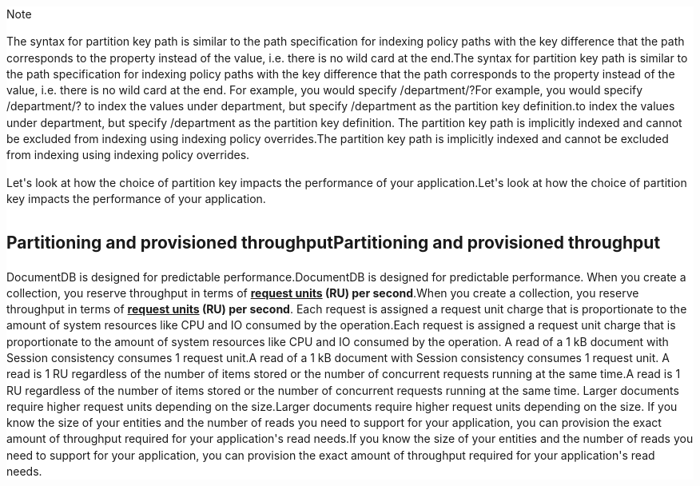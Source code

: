 > [!NOTE]
> <span data-ttu-id="f7166-166">The syntax for partition key path is similar to the path specification for indexing policy paths with the key difference that the path corresponds to the property instead of the value, i.e. there is no wild card at the end.</span><span class="sxs-lookup"><span data-stu-id="f7166-166">The syntax for partition key path is similar to the path specification for indexing policy paths with the key difference that the path corresponds to the property instead of the value, i.e. there is no wild card at the end.</span></span> <span data-ttu-id="f7166-167">For example, you would specify /department/?</span><span class="sxs-lookup"><span data-stu-id="f7166-167">For example, you would specify /department/?</span></span> <span data-ttu-id="f7166-168">to index the values under department, but specify /department as the partition key definition.</span><span class="sxs-lookup"><span data-stu-id="f7166-168">to index the values under department, but specify /department as the partition key definition.</span></span> <span data-ttu-id="f7166-169">The partition key path is implicitly indexed and cannot be excluded from indexing using indexing policy overrides.</span><span class="sxs-lookup"><span data-stu-id="f7166-169">The partition key path is implicitly indexed and cannot be excluded from indexing using indexing policy overrides.</span></span>
> 
> 

<span data-ttu-id="f7166-170">Let's look at how the choice of partition key impacts the performance of your application.</span><span class="sxs-lookup"><span data-stu-id="f7166-170">Let's look at how the choice of partition key impacts the performance of your application.</span></span>

## <a name="partitioning-and-provisioned-throughput"></a><span data-ttu-id="f7166-171">Partitioning and provisioned throughput</span><span class="sxs-lookup"><span data-stu-id="f7166-171">Partitioning and provisioned throughput</span></span>
<span data-ttu-id="f7166-172">DocumentDB is designed for predictable performance.</span><span class="sxs-lookup"><span data-stu-id="f7166-172">DocumentDB is designed for predictable performance.</span></span> <span data-ttu-id="f7166-173">When you create a collection, you reserve throughput in terms of **[request units](documentdb-request-units.md) (RU) per second**.</span><span class="sxs-lookup"><span data-stu-id="f7166-173">When you create a collection, you reserve throughput in terms of **[request units](documentdb-request-units.md) (RU) per second**.</span></span> <span data-ttu-id="f7166-174">Each request is assigned a request unit charge that is proportionate to the amount of system resources like CPU and IO consumed by the operation.</span><span class="sxs-lookup"><span data-stu-id="f7166-174">Each request is assigned a request unit charge that is proportionate to the amount of system resources like CPU and IO consumed by the operation.</span></span> <span data-ttu-id="f7166-175">A read of a 1 kB document with Session consistency consumes 1 request unit.</span><span class="sxs-lookup"><span data-stu-id="f7166-175">A read of a 1 kB document with Session consistency consumes 1 request unit.</span></span> <span data-ttu-id="f7166-176">A read is 1 RU regardless of the number of items stored or the number of concurrent requests running at the same time.</span><span class="sxs-lookup"><span data-stu-id="f7166-176">A read is 1 RU regardless of the number of items stored or the number of concurrent requests running at the same time.</span></span> <span data-ttu-id="f7166-177">Larger documents require higher request units depending on the size.</span><span class="sxs-lookup"><span data-stu-id="f7166-177">Larger documents require higher request units depending on the size.</span></span> <span data-ttu-id="f7166-178">If you know the size of your entities and the number of reads you need to support for your application, you can provision the exact amount of throughput required for your application's read needs.</span><span class="sxs-lookup"><span data-stu-id="f7166-178">If you know the size of your entities and the number of reads you need to support for your application, you can provision the exact amount of throughput required for your application's read needs.</span></span> 


[1]: https://docstestmedia1.blob.core.windows.net/azure-media/articles/documentdb/media/documentdb-partition-data/partitioning.png
[2]: https://docstestmedia1.blob.core.windows.net/azure-media/articles/documentdb/media/documentdb-partition-data/single-and-partitioned.png
[3]: https://docstestmedia1.blob.core.windows.net/azure-media/articles/documentdb/media/documentdb-partition-data/documentdb-migration-partitioned-collection.png  